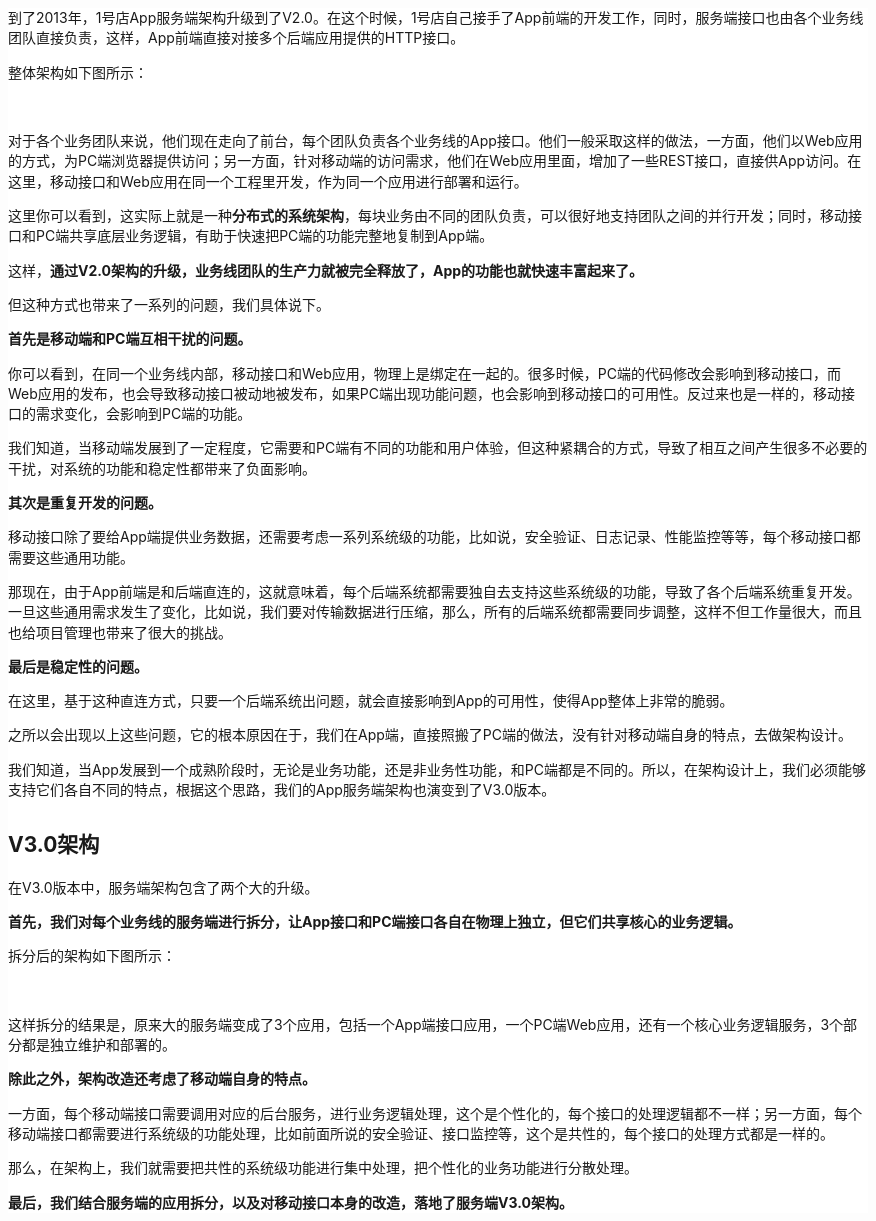 到了2013年，1号店App服务端架构升级到了V2.0。在这个时候，1号店自己接手了App前端的开发工作，同时，服务端接口也由各个业务线团队直接负责，这样，App前端直接对接多个后端应用提供的HTTP接口。

整体架构如下图所示：

<img src="https://static001.geekbang.org/resource/image/2e/a5/2e91cb605d041f27523d7183aae053a5.jpg" alt="">

对于各个业务团队来说，他们现在走向了前台，每个团队负责各个业务线的App接口。他们一般采取这样的做法，一方面，他们以Web应用的方式，为PC端浏览器提供访问；另一方面，针对移动端的访问需求，他们在Web应用里面，增加了一些REST接口，直接供App访问。在这里，移动接口和Web应用在同一个工程里开发，作为同一个应用进行部署和运行。

这里你可以看到，这实际上就是一种**分布式的系统架构**，每块业务由不同的团队负责，可以很好地支持团队之间的并行开发；同时，移动接口和PC端共享底层业务逻辑，有助于快速把PC端的功能完整地复制到App端。

这样，**通过V2.0架构的升级，业务线团队的生产力就被完全释放了，App的功能也就快速丰富起来了。**

但这种方式也带来了一系列的问题，我们具体说下。

**首先是移动端和PC端互相干扰的问题。**

你可以看到，在同一个业务线内部，移动接口和Web应用，物理上是绑定在一起的。很多时候，PC端的代码修改会影响到移动接口，而Web应用的发布，也会导致移动接口被动地被发布，如果PC端出现功能问题，也会影响到移动接口的可用性。反过来也是一样的，移动接口的需求变化，会影响到PC端的功能。

我们知道，当移动端发展到了一定程度，它需要和PC端有不同的功能和用户体验，但这种紧耦合的方式，导致了相互之间产生很多不必要的干扰，对系统的功能和稳定性都带来了负面影响。

**其次是重复开发的问题。**

移动接口除了要给App端提供业务数据，还需要考虑一系列系统级的功能，比如说，安全验证、日志记录、性能监控等等，每个移动接口都需要这些通用功能。

那现在，由于App前端是和后端直连的，这就意味着，每个后端系统都需要独自去支持这些系统级的功能，导致了各个后端系统重复开发。一旦这些通用需求发生了变化，比如说，我们要对传输数据进行压缩，那么，所有的后端系统都需要同步调整，这样不但工作量很大，而且也给项目管理也带来了很大的挑战。

**最后是稳定性的问题。**

在这里，基于这种直连方式，只要一个后端系统出问题，就会直接影响到App的可用性，使得App整体上非常的脆弱。

之所以会出现以上这些问题，它的根本原因在于，我们在App端，直接照搬了PC端的做法，没有针对移动端自身的特点，去做架构设计。

我们知道，当App发展到一个成熟阶段时，无论是业务功能，还是非业务性功能，和PC端都是不同的。所以，在架构设计上，我们必须能够支持它们各自不同的特点，根据这个思路，我们的App服务端架构也演变到了V3.0版本。

## V3.0架构

在V3.0版本中，服务端架构包含了两个大的升级。

**首先，我们对每个业务线的服务端进行拆分，让App接口和PC端接口各自在物理上独立，但它们共享核心的业务逻辑。**

拆分后的架构如下图所示：

<img src="https://static001.geekbang.org/resource/image/b3/bd/b3ad4bbf52ed59e676d488642ffab4bd.jpg" alt="">

这样拆分的结果是，原来大的服务端变成了3个应用，包括一个App端接口应用，一个PC端Web应用，还有一个核心业务逻辑服务，3个部分都是独立维护和部署的。

**除此之外，架构改造还考虑了移动端自身的特点。**

一方面，每个移动端接口需要调用对应的后台服务，进行业务逻辑处理，这个是个性化的，每个接口的处理逻辑都不一样；另一方面，每个移动端接口都需要进行系统级的功能处理，比如前面所说的安全验证、接口监控等，这个是共性的，每个接口的处理方式都是一样的。

那么，在架构上，我们就需要把共性的系统级功能进行集中处理，把个性化的业务功能进行分散处理。

**最后，我们结合服务端的应用拆分，以及对移动接口本身的改造，落地了服务端V3.0架构。**
